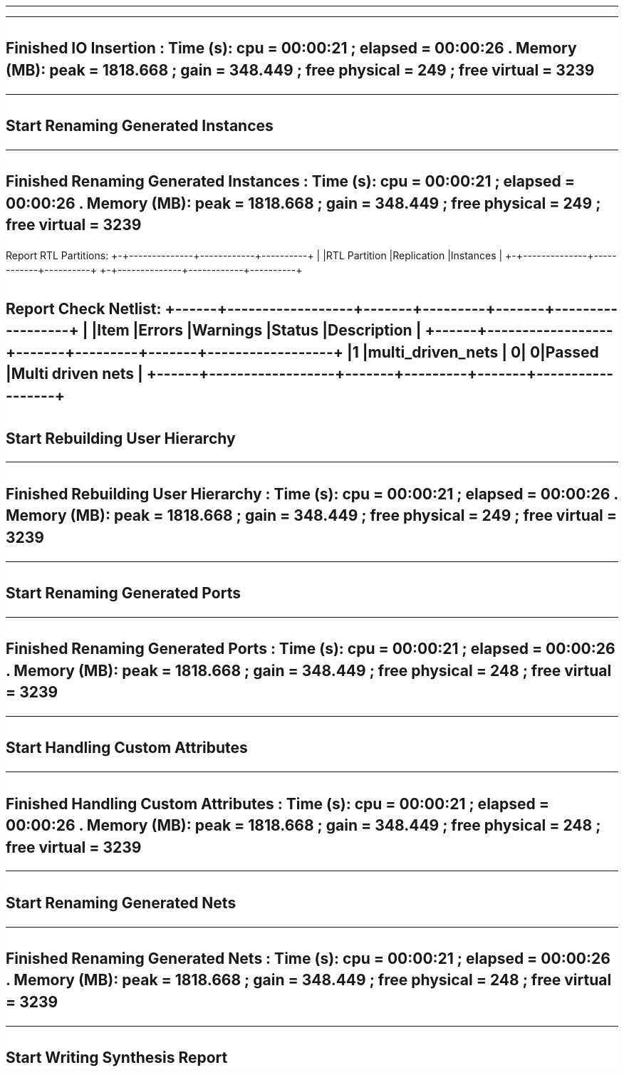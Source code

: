 ---------------------------------------------------------------------------------
---------------------------------------------------------------------------------
Finished IO Insertion : Time (s): cpu = 00:00:21 ; elapsed = 00:00:26 . Memory (MB): peak = 1818.668 ; gain = 348.449 ; free physical = 249 ; free virtual = 3239
---------------------------------------------------------------------------------
---------------------------------------------------------------------------------
Start Renaming Generated Instances
---------------------------------------------------------------------------------
---------------------------------------------------------------------------------
Finished Renaming Generated Instances : Time (s): cpu = 00:00:21 ; elapsed = 00:00:26 . Memory (MB): peak = 1818.668 ; gain = 348.449 ; free physical = 249 ; free virtual = 3239
---------------------------------------------------------------------------------

Report RTL Partitions: 
+-+--------------+------------+----------+
| |RTL Partition |Replication |Instances |
+-+--------------+------------+----------+
+-+--------------+------------+----------+

Report Check Netlist: 
+------+------------------+-------+---------+-------+------------------+
|      |Item              |Errors |Warnings |Status |Description       |
+------+------------------+-------+---------+-------+------------------+
|1     |multi_driven_nets |      0|        0|Passed |Multi driven nets |
+------+------------------+-------+---------+-------+------------------+
---------------------------------------------------------------------------------
Start Rebuilding User Hierarchy
---------------------------------------------------------------------------------
---------------------------------------------------------------------------------
Finished Rebuilding User Hierarchy : Time (s): cpu = 00:00:21 ; elapsed = 00:00:26 . Memory (MB): peak = 1818.668 ; gain = 348.449 ; free physical = 249 ; free virtual = 3239
---------------------------------------------------------------------------------
---------------------------------------------------------------------------------
Start Renaming Generated Ports
---------------------------------------------------------------------------------
---------------------------------------------------------------------------------
Finished Renaming Generated Ports : Time (s): cpu = 00:00:21 ; elapsed = 00:00:26 . Memory (MB): peak = 1818.668 ; gain = 348.449 ; free physical = 248 ; free virtual = 3239
---------------------------------------------------------------------------------
---------------------------------------------------------------------------------
Start Handling Custom Attributes
---------------------------------------------------------------------------------
---------------------------------------------------------------------------------
Finished Handling Custom Attributes : Time (s): cpu = 00:00:21 ; elapsed = 00:00:26 . Memory (MB): peak = 1818.668 ; gain = 348.449 ; free physical = 248 ; free virtual = 3239
---------------------------------------------------------------------------------
---------------------------------------------------------------------------------
Start Renaming Generated Nets
---------------------------------------------------------------------------------
---------------------------------------------------------------------------------
Finished Renaming Generated Nets : Time (s): cpu = 00:00:21 ; elapsed = 00:00:26 . Memory (MB): peak = 1818.668 ; gain = 348.449 ; free physical = 248 ; free virtual = 3239
---------------------------------------------------------------------------------
---------------------------------------------------------------------------------
Start Writing Synthesis Report
---------------------------------------------------------------------------------
